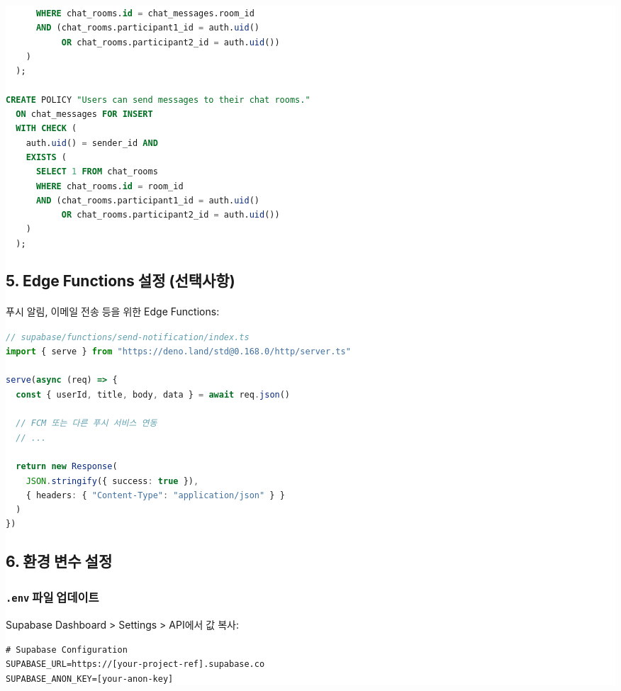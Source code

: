 ```sql
      WHERE chat_rooms.id = chat_messages.room_id
      AND (chat_rooms.participant1_id = auth.uid() 
           OR chat_rooms.participant2_id = auth.uid())
    )
  );

CREATE POLICY "Users can send messages to their chat rooms."
  ON chat_messages FOR INSERT
  WITH CHECK (
    auth.uid() = sender_id AND
    EXISTS (
      SELECT 1 FROM chat_rooms
      WHERE chat_rooms.id = room_id
      AND (chat_rooms.participant1_id = auth.uid() 
           OR chat_rooms.participant2_id = auth.uid())
    )
  );
```

## 5. Edge Functions 설정 (선택사항)

푸시 알림, 이메일 전송 등을 위한 Edge Functions:

```typescript
// supabase/functions/send-notification/index.ts
import { serve } from "https://deno.land/std@0.168.0/http/server.ts"

serve(async (req) => {
  const { userId, title, body, data } = await req.json()
  
  // FCM 또는 다른 푸시 서비스 연동
  // ...
  
  return new Response(
    JSON.stringify({ success: true }),
    { headers: { "Content-Type": "application/json" } }
  )
})
```

## 6. 환경 변수 설정

### `.env` 파일 업데이트

Supabase Dashboard > Settings > API에서 값 복사:

```env
# Supabase Configuration
SUPABASE_URL=https://[your-project-ref].supabase.co
SUPABASE_ANON_KEY=[your-anon-key]
```
